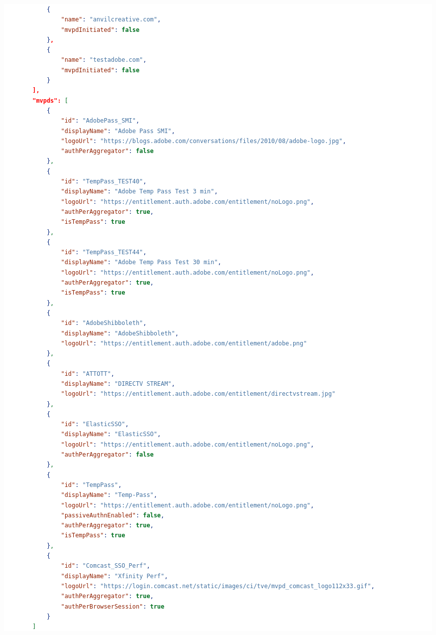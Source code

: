 ```JSON
            {
                "name": "anvilcreative.com",
                "mvpdInitiated": false
            },
            {
                "name": "testadobe.com",
                "mvpdInitiated": false
            }
        ],
        "mvpds": [
            {
                "id": "AdobePass_SMI",
                "displayName": "Adobe Pass SMI",
                "logoUrl": "https://blogs.adobe.com/conversations/files/2010/08/adobe-logo.jpg",
                "authPerAggregator": false
            },
            {
                "id": "TempPass_TEST40",
                "displayName": "Adobe Temp Pass Test 3 min",
                "logoUrl": "https://entitlement.auth.adobe.com/entitlement/noLogo.png",
                "authPerAggregator": true,
                "isTempPass": true
            },
            {
                "id": "TempPass_TEST44",
                "displayName": "Adobe Temp Pass Test 30 min",
                "logoUrl": "https://entitlement.auth.adobe.com/entitlement/noLogo.png",
                "authPerAggregator": true,
                "isTempPass": true
            },
            {
                "id": "AdobeShibboleth",
                "displayName": "AdobeShibboleth",
                "logoUrl": "https://entitlement.auth.adobe.com/entitlement/adobe.png"
            },
            {
                "id": "ATTOTT",
                "displayName": "DIRECTV STREAM",
                "logoUrl": "https://entitlement.auth.adobe.com/entitlement/directvstream.jpg"
            },
            {
                "id": "ElasticSSO",
                "displayName": "ElasticSSO",
                "logoUrl": "https://entitlement.auth.adobe.com/entitlement/noLogo.png",
                "authPerAggregator": false
            },
            {
                "id": "TempPass",
                "displayName": "Temp-Pass",
                "logoUrl": "https://entitlement.auth.adobe.com/entitlement/noLogo.png",
                "passiveAuthnEnabled": false,
                "authPerAggregator": true,
                "isTempPass": true
            },
            {
                "id": "Comcast_SSO_Perf",
                "displayName": "Xfinity Perf",
                "logoUrl": "https://login.comcast.net/static/images/ci/tve/mvpd_comcast_logo112x33.gif",
                "authPerAggregator": true,
                "authPerBrowserSession": true
            }
        ]
```